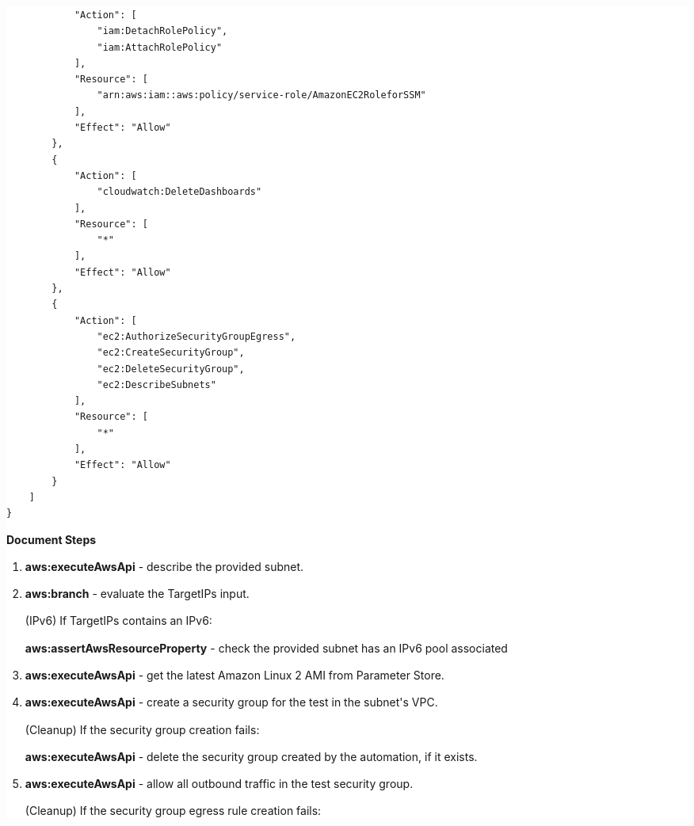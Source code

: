 ```
            "Action": [
                "iam:DetachRolePolicy",
                "iam:AttachRolePolicy"
            ],
            "Resource": [
                "arn:aws:iam::aws:policy/service-role/AmazonEC2RoleforSSM"
            ],
            "Effect": "Allow"
        },
        {
            "Action": [
                "cloudwatch:DeleteDashboards"
            ],
            "Resource": [
                "*"
            ],
            "Effect": "Allow"
        },
        {
            "Action": [
                "ec2:AuthorizeSecurityGroupEgress",
                "ec2:CreateSecurityGroup",
                "ec2:DeleteSecurityGroup",
                "ec2:DescribeSubnets"
            ],
            "Resource": [
                "*"
            ],
            "Effect": "Allow"
        }
    ]
}
```

**Document Steps**

1. **aws:executeAwsApi** \- describe the provided subnet\.

1. **aws:branch** \- evaluate the TargetIPs input\. 

   \(IPv6\) If TargetIPs contains an IPv6: 

   **aws:assertAwsResourceProperty** \- check the provided subnet has an IPv6 pool associated

1. **aws:executeAwsApi** \- get the latest Amazon Linux 2 AMI from Parameter Store\.

1. **aws:executeAwsApi** \- create a security group for the test in the subnet's VPC\. 

   \(Cleanup\) If the security group creation fails: 

   **aws:executeAwsApi** \- delete the security group created by the automation, if it exists\.

1. **aws:executeAwsApi** \- allow all outbound traffic in the test security group\.

   \(Cleanup\) If the security group egress rule creation fails: 
